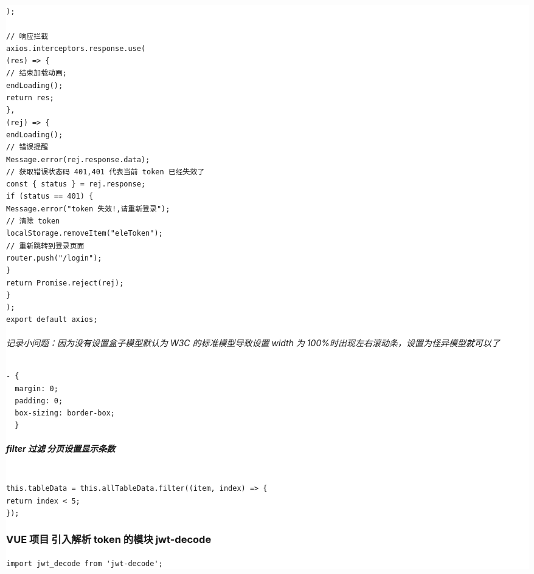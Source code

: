 ```
);

// 响应拦截
axios.interceptors.response.use(
(res) => {
// 结束加载动画;
endLoading();
return res;
},
(rej) => {
endLoading();
// 错误提醒
Message.error(rej.response.data);
// 获取错误状态码 401,401 代表当前 token 已经失效了
const { status } = rej.response;
if (status == 401) {
Message.error("token 失效!,请重新登录");
// 清除 token
localStorage.removeItem("eleToken");
// 重新跳转到登录页面
router.push("/login");
}
return Promise.reject(rej);
}
);
export default axios;

```

###### 记录小问题：因为没有设置盒子模型默认为 W3C 的标准模型导致设置 width 为 100%时出现左右滚动条，设置为怪异模型就可以了

```
- {
  margin: 0;
  padding: 0;
  box-sizing: border-box;
  }

```

##### filter 过滤 分页设置显示条数

```

this.tableData = this.allTableData.filter((item, index) => {
return index < 5;
});
```

### VUE 项目 引入解析 token 的模块 jwt-decode

```
import jwt_decode from 'jwt-decode';
```
